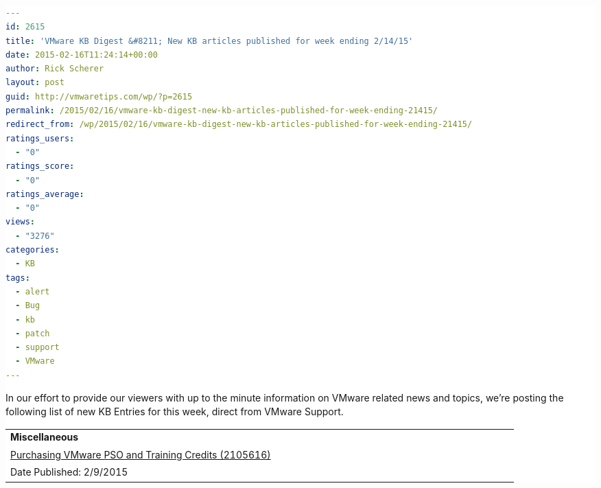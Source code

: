 ```yaml
---
id: 2615
title: 'VMware KB Digest &#8211; New KB articles published for week ending 2/14/15'
date: 2015-02-16T11:24:14+00:00
author: Rick Scherer
layout: post
guid: http://vmwaretips.com/wp/?p=2615
permalink: /2015/02/16/vmware-kb-digest-new-kb-articles-published-for-week-ending-21415/
redirect_from: /wp/2015/02/16/vmware-kb-digest-new-kb-articles-published-for-week-ending-21415/
ratings_users:
  - "0"
ratings_score:
  - "0"
ratings_average:
  - "0"
views:
  - "3276"
categories:
  - KB
tags:
  - alert
  - Bug
  - kb
  - patch
  - support
  - VMware
---
```

In our effort to provide our viewers with up to the minute information on VMware related news and topics, we&#8217;re posting the following list of new KB Entries for this week, direct from VMware Support.



<table border="0" cellspacing="0" cellpadding="0">
  <tr>
    <td valign="top" width="727">
      <strong>Miscellaneous</strong>
    </td>
  </tr>
  
  <tr>
    <td valign="top" width="727">
      <a href="http://vmw.re/1Mra4u7">Purchasing VMware PSO and Training Credits (2105616)</a>
    </td>
  </tr>
  
  <tr>
    <td valign="top" width="727">
      Date Published: 2/9/2015
    </td>
  </tr>
  
